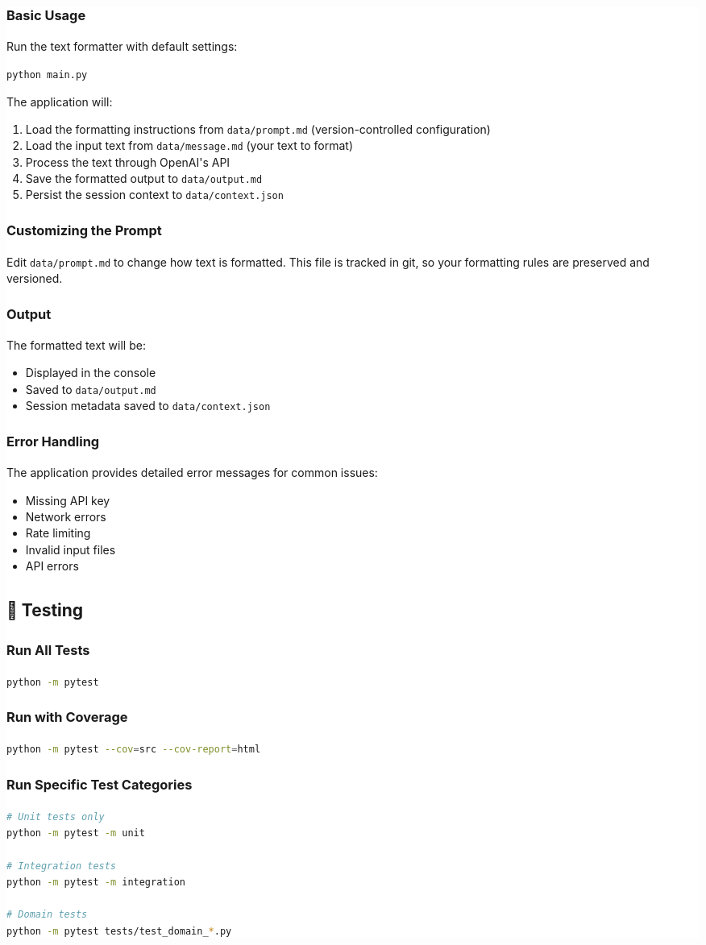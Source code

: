 ### Basic Usage

Run the text formatter with default settings:
```bash
python main.py
```

The application will:
1. Load the formatting instructions from `data/prompt.md` (version-controlled configuration)
2. Load the input text from `data/message.md` (your text to format)
3. Process the text through OpenAI's API
4. Save the formatted output to `data/output.md`
5. Persist the session context to `data/context.json`

### Customizing the Prompt

Edit `data/prompt.md` to change how text is formatted. This file is tracked in git, so your formatting rules are preserved and versioned.

### Output

The formatted text will be:
- Displayed in the console
- Saved to `data/output.md`
- Session metadata saved to `data/context.json`

### Error Handling

The application provides detailed error messages for common issues:
- Missing API key
- Network errors
- Rate limiting
- Invalid input files
- API errors

## 🧪 Testing

### Run All Tests
```bash
python -m pytest
```

### Run with Coverage
```bash
python -m pytest --cov=src --cov-report=html
```

### Run Specific Test Categories
```bash
# Unit tests only
python -m pytest -m unit

# Integration tests
python -m pytest -m integration

# Domain tests
python -m pytest tests/test_domain_*.py
```
